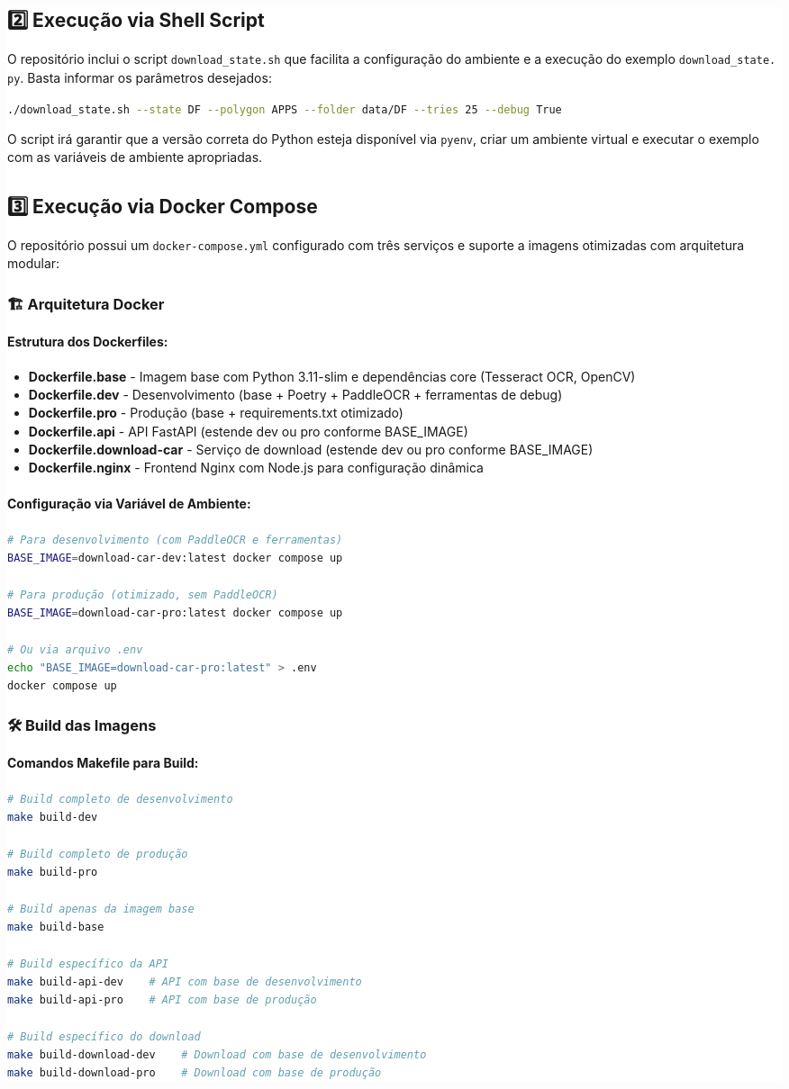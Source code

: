 ## 2️⃣ Execução via Shell Script

O repositório inclui o script `download_state.sh` que facilita a configuração do
ambiente e a execução do exemplo `download_state.py`. Basta informar os
parâmetros desejados:

```bash
./download_state.sh --state DF --polygon APPS --folder data/DF --tries 25 --debug True
```

O script irá garantir que a versão correta do Python esteja disponível via
`pyenv`, criar um ambiente virtual e executar o exemplo com as variáveis de
ambiente apropriadas.

## 3️⃣ Execução via Docker Compose

O repositório possui um `docker-compose.yml` configurado com três serviços e suporte a imagens otimizadas com arquitetura modular:

### 🏗️ Arquitetura Docker

#### Estrutura dos Dockerfiles:
- **Dockerfile.base** - Imagem base com Python 3.11-slim e dependências core (Tesseract OCR, OpenCV)
- **Dockerfile.dev** - Desenvolvimento (base + Poetry + PaddleOCR + ferramentas de debug)
- **Dockerfile.pro** - Produção (base + requirements.txt otimizado)
- **Dockerfile.api** - API FastAPI (estende dev ou pro conforme BASE_IMAGE)
- **Dockerfile.download-car** - Serviço de download (estende dev ou pro conforme BASE_IMAGE)
- **Dockerfile.nginx** - Frontend Nginx com Node.js para configuração dinâmica

#### Configuração via Variável de Ambiente:
```bash
# Para desenvolvimento (com PaddleOCR e ferramentas)
BASE_IMAGE=download-car-dev:latest docker compose up

# Para produção (otimizado, sem PaddleOCR)
BASE_IMAGE=download-car-pro:latest docker compose up

# Ou via arquivo .env
echo "BASE_IMAGE=download-car-pro:latest" > .env
docker compose up
```

### 🛠️ Build das Imagens

#### Comandos Makefile para Build:
```bash
# Build completo de desenvolvimento
make build-dev

# Build completo de produção
make build-pro

# Build apenas da imagem base
make build-base

# Build específico da API
make build-api-dev    # API com base de desenvolvimento
make build-api-pro    # API com base de produção

# Build específico do download
make build-download-dev    # Download com base de desenvolvimento
make build-download-pro    # Download com base de produção
```
